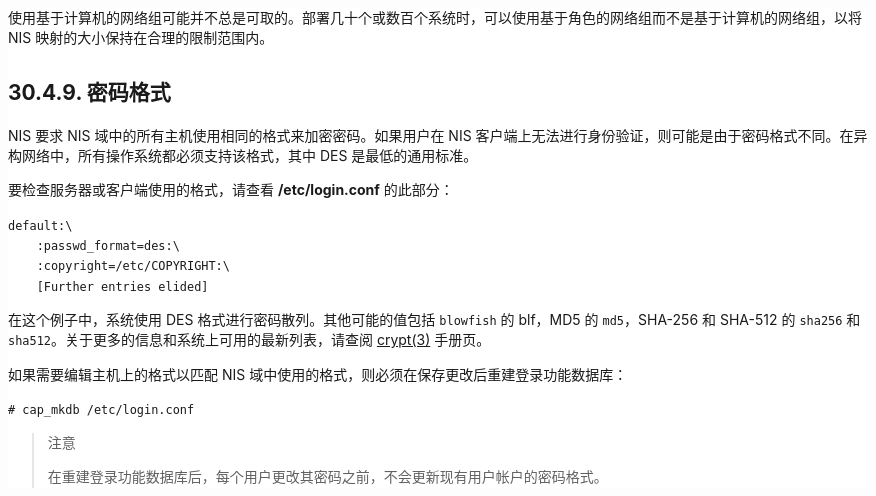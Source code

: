 使用基于计算机的网络组可能并不总是可取的。部署几十个或数百个系统时，可以使用基于角色的网络组而不是基于计算机的网络组，以将 NIS 映射的大小保持在合理的限制范围内。

## 30.4.9. 密码格式

NIS 要求 NIS 域中的所有主机使用相同的格式来加密密码。如果用户在 NIS 客户端上无法进行身份验证，则可能是由于密码格式不同。在异构网络中，所有操作系统都必须支持该格式，其中 DES 是最低的通用标准。

要检查服务器或客户端使用的格式，请查看 **/etc/login.conf** 的此部分：

```
default:\
	:passwd_format=des:\
	:copyright=/etc/COPYRIGHT:\
	[Further entries elided]
```

在这个例子中，系统使用 DES 格式进行密码散列。其他可能的值包括 `blowfish` 的 blf，MD5 的 `md5`，SHA-256 和 SHA-512 的 `sha256` 和 `sha512`。关于更多的信息和系统上可用的最新列表，请查阅 [crypt(3)](https://www.freebsd.org/cgi/man.cgi?query=crypt\&sektion=3\&format=html) 手册页。

如果需要编辑主机上的格式以匹配 NIS 域中使用的格式，则必须在保存更改后重建登录功能数据库：

```
# cap_mkdb /etc/login.conf
```

>注意
>
>在重建登录功能数据库后，每个用户更改其密码之前，不会更新现有用户帐户的密码格式。
